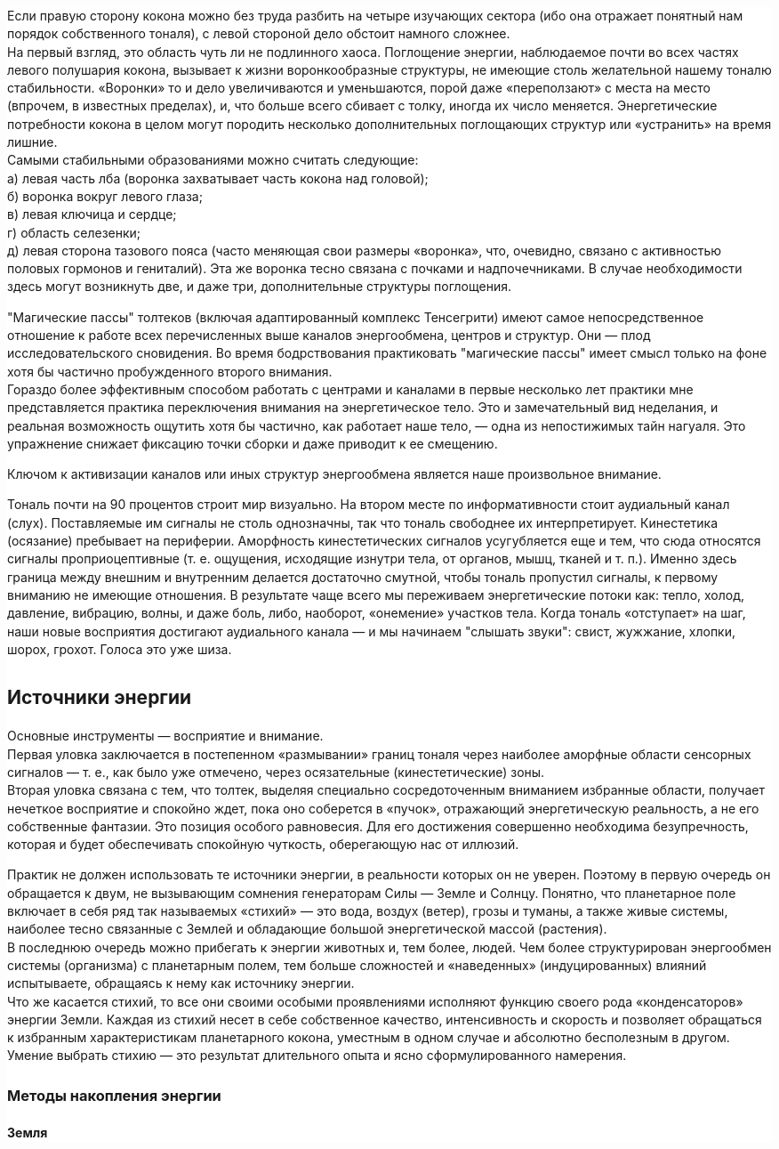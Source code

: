 Если правую сторону кокона можно без труда разбить на четыре изучающих сектора (ибо она отражает понятный нам порядок собственного тоналя), с левой стороной дело обстоит намного сложнее.  
На первый взгляд, это область чуть ли не подлинного хаоса. Поглощение энергии, наблюдаемое почти во всех частях левого полушария кокона, вызывает к жизни воронкообразные структуры, не имеющие столь желательной нашему тоналю стабильности. «Воронки» то и дело увеличиваются и уменьшаются, порой даже «переползают» с места на место (впрочем, в известных пределах), и, что больше всего сбивает с толку, иногда их число меняется. Энергетические потребности кокона в целом могут породить несколько дополнительных поглощающих структур или «устранить» на время лишние.  
Самыми стабильными образованиями можно считать следующие:  
а) левая часть лба (воронка захватывает часть кокона над головой);  
б) воронка вокруг левого глаза;  
в) левая ключица и сердце;  
г) область селезенки;  
д) левая сторона тазового пояса (часто меняющая свои размеры «воронка», что, очевидно, связано с активностью половых гормонов и гениталий). Эта же воронка тесно связана с почками и надпочечниками. В случае необходимости здесь могут возникнуть две, и даже три, дополнительные структуры поглощения.

"Магические пассы" толтеков (включая адаптированный комплекс Тенсегрити) имеют самое непосредственное отношение к работе всех перечисленных выше каналов энергообмена, центров и структур. Они — плод исследовательского сновидения. Во время бодрствования практиковать "магические пассы" имеет смысл только на фоне хотя бы частично пробужденного второго внимания.  
Гораздо более эффективным способом работать с центрами и каналами в первые несколько лет практики мне представляется практика переключения внимания на энергетическое тело. Это и замечательный вид неделания, и реальная возможность ощутить хотя бы частично, как работает наше тело, — одна из непостижимых тайн нагуаля. Это упражнение снижает фиксацию точки сборки и даже приводит к ее смещению.

Ключом к активизации каналов или иных структур энергообмена является наше произвольное внимание.

Тональ почти на 90 процентов строит мир визуально. На втором месте по информативности стоит аудиальный канал (слух). Поставляемые им сигналы не столь однозначны, так что тональ свободнее их интерпретирует. Кинестетика (осязание) пребывает на периферии. Аморфность кинестетических сигналов усугубляется еще и тем, что сюда относятся сигналы проприоцептивные (т. е. ощущения, исходящие изнутри тела, от органов, мышц, тканей и т. п.). Именно здесь граница между внешним и внутренним делается достаточно смутной, чтобы тональ пропустил сигналы, к первому вниманию не имеющие отношения. В результате чаще всего мы переживаем энергетические потоки как: тепло, холод, давление, вибрацию, волны, и даже боль, либо, наоборот, «онемение» участков тела. Когда тональ «отступает» на шаг, наши новые восприятия достигают аудиального канала — и мы начинаем "слышать звуки": свист, жужжание, хлопки, шорох, грохот. Голоса это уже шиза.
## Источники энергии
Основные инструменты — восприятие и внимание.  
Первая уловка заключается в постепенном «размывании» границ тоналя через наиболее аморфные области сенсорных сигналов — т. е., как было уже отмечено, через осязательные (кинестетические) зоны.  
Вторая уловка связана с тем, что толтек, выделяя специально сосредоточенным вниманием избранные области, получает нечеткое восприятие и спокойно ждет, пока оно соберется в «пучок», отражающий энергетическую реальность, а не его собственные фантазии. Это позиция особого равновесия. Для его достижения совершенно необходима безупречность, которая и будет обеспечивать спокойную чуткость, оберегающую нас от иллюзий.

Практик не должен использовать те источники энергии, в реальности которых он не уверен. Поэтому в первую очередь он обращается к двум, не вызывающим сомнения генераторам Силы — Земле и Солнцу. Понятно, что планетарное поле включает в себя ряд так называемых «стихий» — это вода, воздух (ветер), грозы и туманы, а также живые системы, наиболее тесно связанные с Землей и обладающие большой энергетической массой (растения).  
В последнюю очередь можно прибегать к энергии животных и, тем более, людей. Чем более структурирован энергообмен системы (организма) с планетарным полем, тем больше сложностей и «наведенных» (индуцированных) влияний испытываете, обращаясь к нему как источнику энергии.  
Что же касается стихий, то все они своими особыми проявлениями исполняют функцию своего рода «конденсаторов» энергии Земли. Каждая из стихий несет в себе собственное качество, интенсивность и скорость и позволяет обращаться к избранным характеристикам планетарного кокона, уместным в одном случае и абсолютно бесполезным в другом. Умение выбрать стихию — это результат длительного опыта и ясно сформулированного намерения.
### Методы накопления энергии
#### Земля